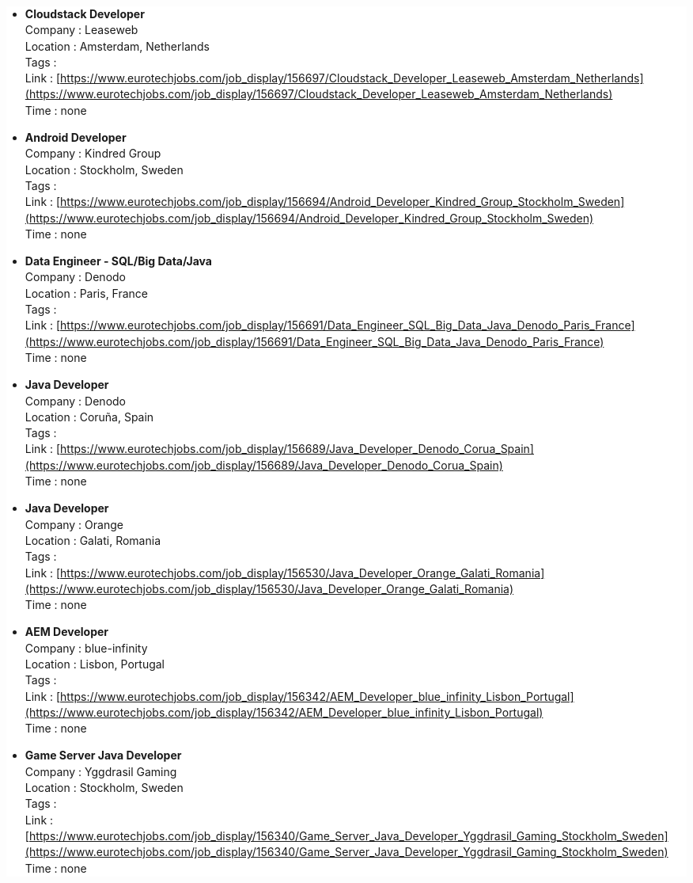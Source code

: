 - <b> Cloudstack Developer</b>
  <br>Company : Leaseweb
  <br>Location : Amsterdam, Netherlands
  <br>Tags : 
  <br>Link : [https://www.eurotechjobs.com/job_display/156697/Cloudstack_Developer_Leaseweb_Amsterdam_Netherlands](https://www.eurotechjobs.com/job_display/156697/Cloudstack_Developer_Leaseweb_Amsterdam_Netherlands)
  <br>Time : none

- <b> Android Developer</b>
  <br>Company : Kindred Group
  <br>Location : Stockholm, Sweden
  <br>Tags : 
  <br>Link : [https://www.eurotechjobs.com/job_display/156694/Android_Developer_Kindred_Group_Stockholm_Sweden](https://www.eurotechjobs.com/job_display/156694/Android_Developer_Kindred_Group_Stockholm_Sweden)
  <br>Time : none

- <b> Data Engineer - SQL/Big Data/Java</b>
  <br>Company : Denodo
  <br>Location : Paris, France
  <br>Tags : 
  <br>Link : [https://www.eurotechjobs.com/job_display/156691/Data_Engineer_SQL_Big_Data_Java_Denodo_Paris_France](https://www.eurotechjobs.com/job_display/156691/Data_Engineer_SQL_Big_Data_Java_Denodo_Paris_France)
  <br>Time : none

- <b> Java Developer</b>
  <br>Company : Denodo
  <br>Location : Coruña, Spain
  <br>Tags : 
  <br>Link : [https://www.eurotechjobs.com/job_display/156689/Java_Developer_Denodo_Corua_Spain](https://www.eurotechjobs.com/job_display/156689/Java_Developer_Denodo_Corua_Spain)
  <br>Time : none

- <b> Java Developer</b>
  <br>Company : Orange
  <br>Location : Galati, Romania
  <br>Tags : 
  <br>Link : [https://www.eurotechjobs.com/job_display/156530/Java_Developer_Orange_Galati_Romania](https://www.eurotechjobs.com/job_display/156530/Java_Developer_Orange_Galati_Romania)
  <br>Time : none

- <b> AEM Developer</b>
  <br>Company : blue-infinity
  <br>Location : Lisbon, Portugal
  <br>Tags : 
  <br>Link : [https://www.eurotechjobs.com/job_display/156342/AEM_Developer_blue_infinity_Lisbon_Portugal](https://www.eurotechjobs.com/job_display/156342/AEM_Developer_blue_infinity_Lisbon_Portugal)
  <br>Time : none

- <b> Game Server Java Developer</b>
  <br>Company : Yggdrasil Gaming
  <br>Location : Stockholm, Sweden
  <br>Tags : 
  <br>Link : [https://www.eurotechjobs.com/job_display/156340/Game_Server_Java_Developer_Yggdrasil_Gaming_Stockholm_Sweden](https://www.eurotechjobs.com/job_display/156340/Game_Server_Java_Developer_Yggdrasil_Gaming_Stockholm_Sweden)
  <br>Time : none
